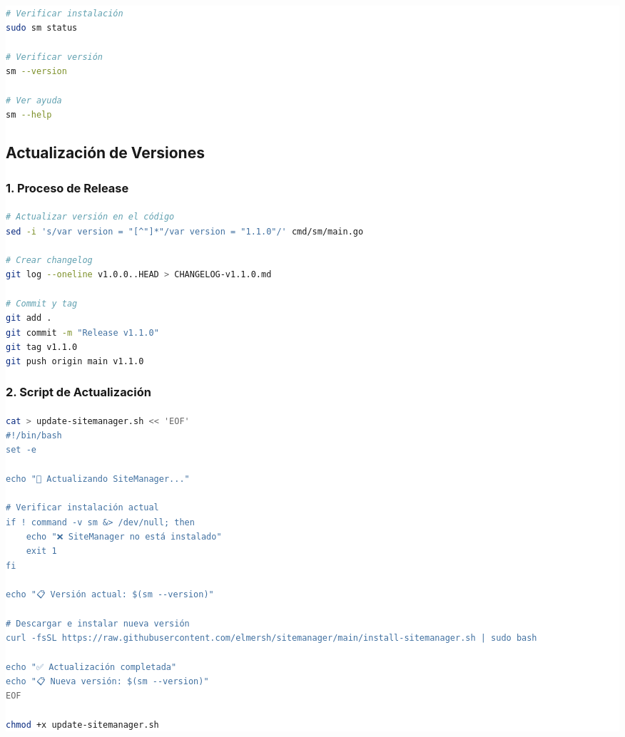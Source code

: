 ```bash
# Verificar instalación
sudo sm status

# Verificar versión
sm --version

# Ver ayuda
sm --help
```

## Actualización de Versiones

### 1. Proceso de Release

```bash
# Actualizar versión en el código
sed -i 's/var version = "[^"]*"/var version = "1.1.0"/' cmd/sm/main.go

# Crear changelog
git log --oneline v1.0.0..HEAD > CHANGELOG-v1.1.0.md

# Commit y tag
git add .
git commit -m "Release v1.1.0"
git tag v1.1.0
git push origin main v1.1.0
```

### 2. Script de Actualización

```bash
cat > update-sitemanager.sh << 'EOF'
#!/bin/bash
set -e

echo "🔄 Actualizando SiteManager..."

# Verificar instalación actual
if ! command -v sm &> /dev/null; then
    echo "❌ SiteManager no está instalado"
    exit 1
fi

echo "📋 Versión actual: $(sm --version)"

# Descargar e instalar nueva versión
curl -fsSL https://raw.githubusercontent.com/elmersh/sitemanager/main/install-sitemanager.sh | sudo bash

echo "✅ Actualización completada"
echo "📋 Nueva versión: $(sm --version)"
EOF

chmod +x update-sitemanager.sh
```
